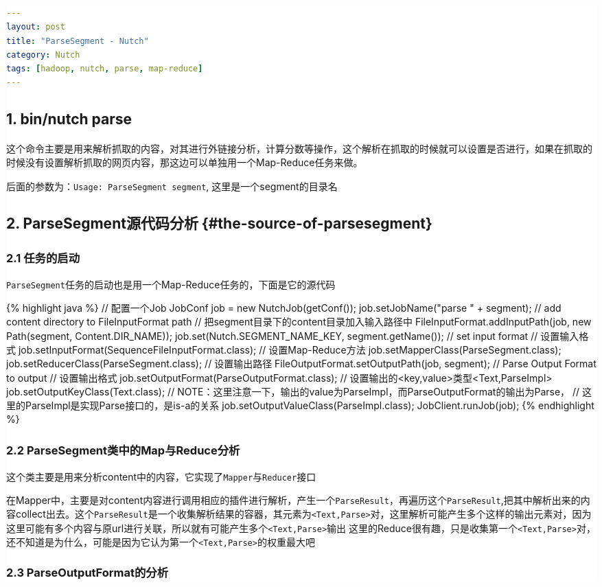```yaml
---
layout: post
title: "ParseSegment - Nutch"
category: Nutch
tags: [hadoop, nutch, parse, map-reduce]
---
```

## 1. bin/nutch parse

这个命令主要是用来解析抓取的内容，对其进行外链接分析，计算分数等操作，这个解析在抓取的时候就可以设置是否进行，如果在抓取的时候没有设置解析抓取的网页内容，那这边可以单独用一个Map-Reduce任务来做。

后面的参数为：`Usage: ParseSegment segment`, 这里是一个segment的目录名

## 2. ParseSegment源代码分析 {#the-source-of-parsesegment}

### 2.1 任务的启动

`ParseSegment`任务的启动也是用一个Map-Reduce任务的，下面是它的源代码

{% highlight java %}
// 配置一个Job JobConf job = new NutchJob(getConf());
job.setJobName("parse " + segment);
// add content directory to FileInputFormat path            // 把segment目录下的content目录加入输入路径中
FileInputFormat.addInputPath(job, new Path(segment, Content.DIR_NAME));
job.set(Nutch.SEGMENT_NAME_KEY, segment.getName());
// set input format                                         // 设置输入格式
job.setInputFormat(SequenceFileInputFormat.class);          // 设置Map-Reduce方法
job.setMapperClass(ParseSegment.class);
job.setReducerClass(ParseSegment.class);
// 设置输出路径
FileOutputFormat.setOutputPath(job, segment);
// Parse Output Format to output                             // 设置输出格式
job.setOutputFormat(ParseOutputFormat.class);                // 设置输出的<key,value>类型<Text,ParseImpl>
job.setOutputKeyClass(Text.class);
// NOTE：这里注意一下，输出的value为ParseImpl，而ParseOutputFormat的输出为Parse，
// 这里的ParseImpl是实现Parse接口的，是is-a的关系
job.setOutputValueClass(ParseImpl.class);
JobClient.runJob(job);
{% endhighlight %}

### 2.2 ParseSegment类中的Map与Reduce分析

这个类主要是用来分析content中的内容，它实现了`Mapper`与`Reducer`接口

在Mapper中，主要是对content内容进行调用相应的插件进行解析，产生一个`ParseResult`，再遍历这个`ParseResult`,把其中解析出来的内容collect出去。这个`ParseResult`是一个收集解析结果的容器，其元素为`<Text,Parse>`对，这里解析可能产生多个这样的输出元素对，因为这里可能有多个内容与原url进行关联，所以就有可能产生多个`<Text,Parse>`输出
这里的Reduce很有趣，只是收集第一个`<Text,Parse>`对，还不知道是为什么，可能是因为它认为第一个`<Text,Parse>`的权重最大吧

### 2.3 ParseOutputFormat的分析
